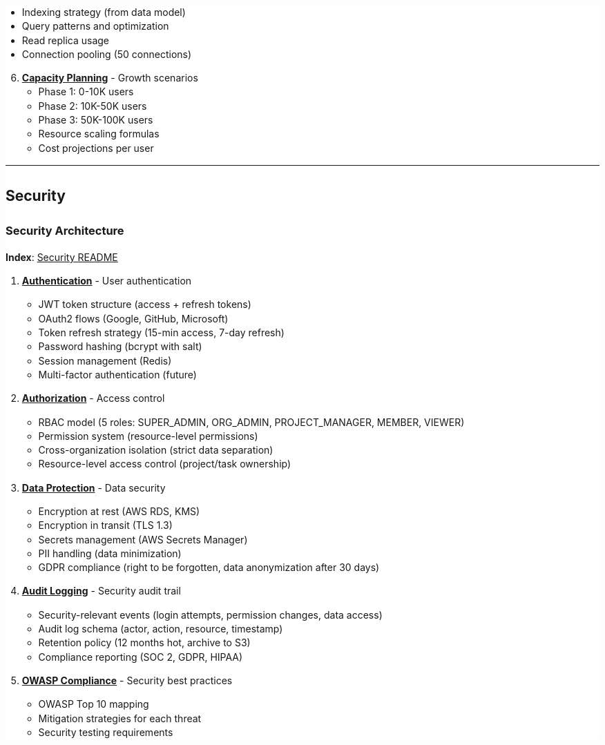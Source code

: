    - Indexing strategy (from data model)
   - Query patterns and optimization
   - Read replica usage
   - Connection pooling (50 connections)

6. **[Capacity Planning](./capacity-planning.md)** - Growth scenarios
   - Phase 1: 0-10K users
   - Phase 2: 10K-50K users
   - Phase 3: 50K-100K users
   - Resource scaling formulas
   - Cost projections per user

---

## Security

### Security Architecture

**Index**: [Security README](./security/README.md)

1. **[Authentication](./security/authentication.md)** - User authentication

   - JWT token structure (access + refresh tokens)
   - OAuth2 flows (Google, GitHub, Microsoft)
   - Token refresh strategy (15-min access, 7-day refresh)
   - Password hashing (bcrypt with salt)
   - Session management (Redis)
   - Multi-factor authentication (future)

2. **[Authorization](./security/authorization.md)** - Access control

   - RBAC model (5 roles: SUPER_ADMIN, ORG_ADMIN, PROJECT_MANAGER, MEMBER, VIEWER)
   - Permission system (resource-level permissions)
   - Cross-organization isolation (strict data separation)
   - Resource-level access control (project/task ownership)

3. **[Data Protection](./security/data-protection.md)** - Data security

   - Encryption at rest (AWS RDS, KMS)
   - Encryption in transit (TLS 1.3)
   - Secrets management (AWS Secrets Manager)
   - PII handling (data minimization)
   - GDPR compliance (right to be forgotten, data anonymization after 30 days)

4. **[Audit Logging](./security/audit-logging.md)** - Security audit trail

   - Security-relevant events (login attempts, permission changes, data access)
   - Audit log schema (actor, action, resource, timestamp)
   - Retention policy (12 months hot, archive to S3)
   - Compliance reporting (SOC 2, GDPR, HIPAA)

5. **[OWASP Compliance](./security/owasp-compliance.md)** - Security best practices

   - OWASP Top 10 mapping
   - Mitigation strategies for each threat
   - Security testing requirements
